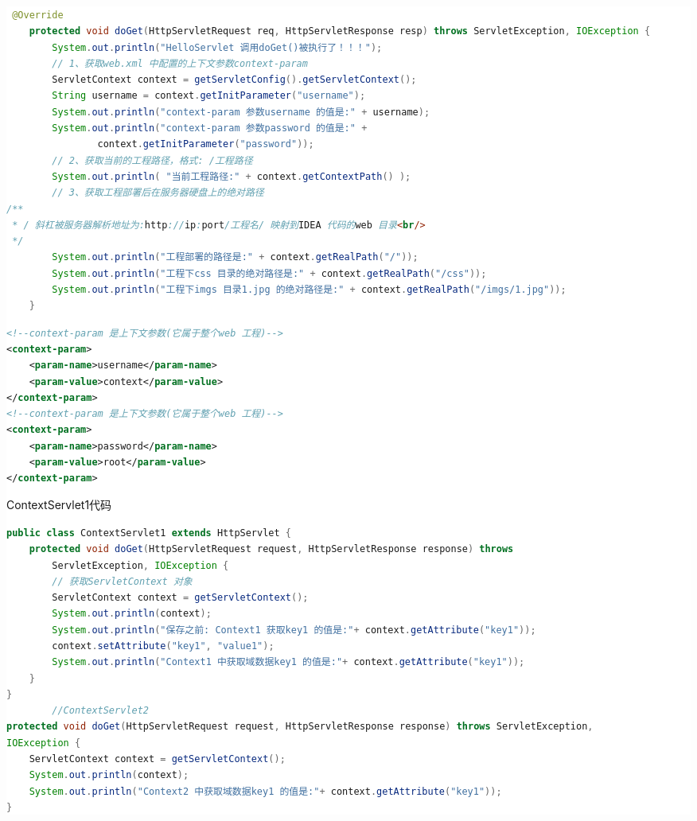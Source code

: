 ```java
 @Override
    protected void doGet(HttpServletRequest req, HttpServletResponse resp) throws ServletException, IOException {
        System.out.println("HelloServlet 调用doGet()被执行了！！！");
        // 1、获取web.xml 中配置的上下文参数context-param
        ServletContext context = getServletConfig().getServletContext();
        String username = context.getInitParameter("username");
        System.out.println("context-param 参数username 的值是:" + username);
        System.out.println("context-param 参数password 的值是:" +
                context.getInitParameter("password"));
		// 2、获取当前的工程路径，格式: /工程路径
        System.out.println( "当前工程路径:" + context.getContextPath() );
		// 3、获取工程部署后在服务器硬盘上的绝对路径
/**
 * / 斜杠被服务器解析地址为:http://ip:port/工程名/ 映射到IDEA 代码的web 目录<br/>
 */
        System.out.println("工程部署的路径是:" + context.getRealPath("/"));
        System.out.println("工程下css 目录的绝对路径是:" + context.getRealPath("/css"));
        System.out.println("工程下imgs 目录1.jpg 的绝对路径是:" + context.getRealPath("/imgs/1.jpg"));
    }
```

```xml
<!--context-param 是上下文参数(它属于整个web 工程)-->
<context-param>
    <param-name>username</param-name>
    <param-value>context</param-value>
</context-param>
<!--context-param 是上下文参数(它属于整个web 工程)-->
<context-param>
    <param-name>password</param-name>
    <param-value>root</param-value>
</context-param>
```

ContextServlet1代码

```java
public class ContextServlet1 extends HttpServlet {
    protected void doGet(HttpServletRequest request, HttpServletResponse response) throws
        ServletException, IOException {
        // 获取ServletContext 对象
        ServletContext context = getServletContext();
        System.out.println(context);
        System.out.println("保存之前: Context1 获取key1 的值是:"+ context.getAttribute("key1"));
        context.setAttribute("key1", "value1");
        System.out.println("Context1 中获取域数据key1 的值是:"+ context.getAttribute("key1"));
    }
}
		//ContextServlet2
protected void doGet(HttpServletRequest request, HttpServletResponse response) throws ServletException,
IOException {
    ServletContext context = getServletContext();
    System.out.println(context);
    System.out.println("Context2 中获取域数据key1 的值是:"+ context.getAttribute("key1"));
}
```
